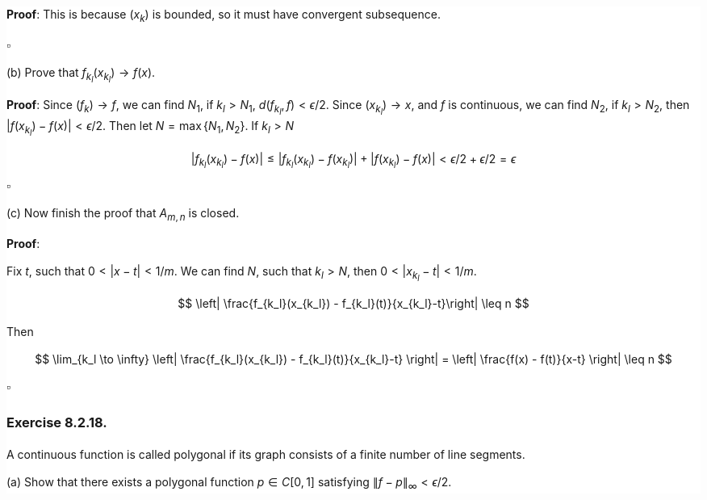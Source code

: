 **Proof**: This is because $(x_k)$ is bounded, so it must
have convergent subsequence.

$\square$

(b) Prove that $f_{k_l}(x_{k_l}) \rightarrow f(x)$.

**Proof**: Since $(f_k) \rightarrow f$, we can find
$N_1$, if $k_l > N_1$, $d(f_{k_l}, f) < \epsilon / 2$.
Since $(x_{k_l}) \rightarrow x$, and $f$ is continuous,
we can find $N_2$, if $k_l > N_2$, then
$|f(x_{k_l}) - f(x)| < \epsilon / 2$.
Then let $N = \max \{N_1, N_2\}$. If $k_l > N$

$$ 
|f_{k_l}(x_{k_l}) - f(x)|
\leq |f_{k_l}(x_{k_l}) - f(x_{k_l})| +
|f(x_{k_l}) - f(x)|
< \epsilon / 2 + \epsilon / 2 = \epsilon
$$
$\square$

(c) Now finish the proof that $A_{m,n}$ is closed.

**Proof**:

Fix $t$, such that $0 < |x-t| < 1/m$. We can find $N$,
such that $k_l > N$, then $0 < |x_{k_l} - t | < 1/m$.

$$ 
\left| 
\frac{f_{k_l}(x_{k_l}) - f_{k_l}(t)}{x_{k_l}-t}\right| \leq n
$$

Then

$$
\lim_{k_l \to \infty}
\left| 
\frac{f_{k_l}(x_{k_l}) - f_{k_l}(t)}{x_{k_l}-t}
\right| =
\left| 
\frac{f(x) - f(t)}{x-t}
\right|
\leq n
$$

$\square$

### Exercise 8.2.18.

A continuous function is called polygonal if its graph 
consists of a finite number of line segments.

(a) Show that there exists a polygonal function
$p \in C[0,1]$ satisfying
$\left\| f-p \right\|_{\infty} < \epsilon / 2$.
